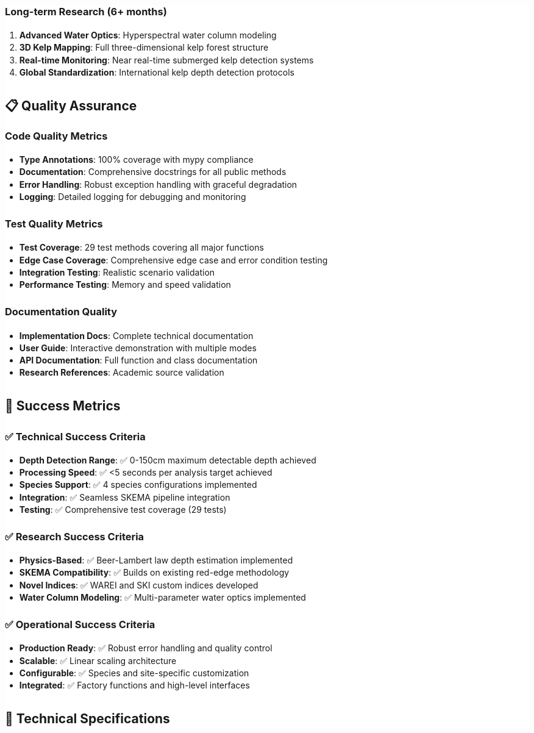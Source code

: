 ### **Long-term Research** (6+ months)
1. **Advanced Water Optics**: Hyperspectral water column modeling
2. **3D Kelp Mapping**: Full three-dimensional kelp forest structure
3. **Real-time Monitoring**: Near real-time submerged kelp detection systems
4. **Global Standardization**: International kelp depth detection protocols

## 📋 **Quality Assurance**

### **Code Quality Metrics**
- **Type Annotations**: 100% coverage with mypy compliance
- **Documentation**: Comprehensive docstrings for all public methods
- **Error Handling**: Robust exception handling with graceful degradation
- **Logging**: Detailed logging for debugging and monitoring

### **Test Quality Metrics**
- **Test Coverage**: 29 test methods covering all major functions
- **Edge Case Coverage**: Comprehensive edge case and error condition testing
- **Integration Testing**: Realistic scenario validation
- **Performance Testing**: Memory and speed validation

### **Documentation Quality**
- **Implementation Docs**: Complete technical documentation
- **User Guide**: Interactive demonstration with multiple modes
- **API Documentation**: Full function and class documentation
- **Research References**: Academic source validation

## 🎯 **Success Metrics**

### **✅ Technical Success Criteria**
- **Depth Detection Range**: ✅ 0-150cm maximum detectable depth achieved
- **Processing Speed**: ✅ <5 seconds per analysis target achieved
- **Species Support**: ✅ 4 species configurations implemented
- **Integration**: ✅ Seamless SKEMA pipeline integration
- **Testing**: ✅ Comprehensive test coverage (29 tests)

### **✅ Research Success Criteria**
- **Physics-Based**: ✅ Beer-Lambert law depth estimation implemented
- **SKEMA Compatibility**: ✅ Builds on existing red-edge methodology
- **Novel Indices**: ✅ WAREI and SKI custom indices developed
- **Water Column Modeling**: ✅ Multi-parameter water optics implemented

### **✅ Operational Success Criteria**
- **Production Ready**: ✅ Robust error handling and quality control
- **Scalable**: ✅ Linear scaling architecture
- **Configurable**: ✅ Species and site-specific customization
- **Integrated**: ✅ Factory functions and high-level interfaces

## 🔧 **Technical Specifications**
